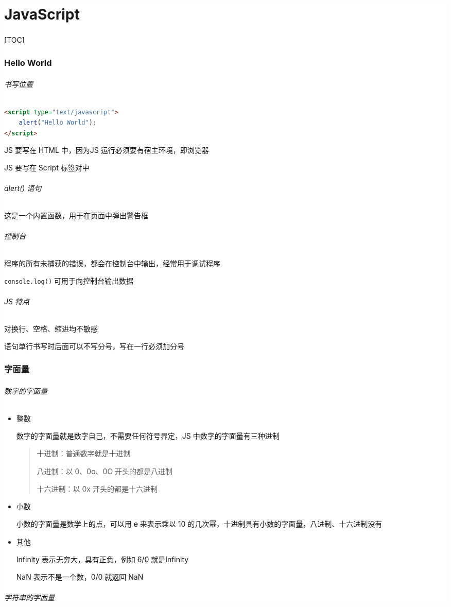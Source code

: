 # JavaScript

[TOC]

### Hello World

###### 书写位置

```html
<script type="text/javascript">
	alert("Hello World");
</script>
```

JS 要写在 HTML 中，因为JS 运行必须要有宿主环境，即浏览器

JS 要写在 Script 标签对中

###### alert() 语句

这是一个内置函数，用于在页面中弹出警告框

###### 控制台

程序的所有未捕获的错误，都会在控制台中输出，经常用于调试程序

`console.log()` 可用于向控制台输出数据

###### JS 特点

对换行、空格、缩进均不敏感

语句单行书写时后面可以不写分号，写在一行必须加分号

### 字面量

###### 数字的字面量

- 整数

  数字的字面量就是数字自己，不需要任何符号界定，JS 中数字的字面量有三种进制

  > 十进制：普通数字就是十进制
  >
  > 八进制：以 0、0o、0O 开头的都是八进制
  >
  > 十六进制：以 0x 开头的都是十六进制

- 小数

  小数的字面量是数学上的点，可以用 e 来表示乘以 10 的几次幂，十进制具有小数的字面量，八进制、十六进制没有

- 其他

  Infinity 表示无穷大，具有正负，例如 6/0 就是Infinity

  NaN 表示不是一个数，0/0 就返回 NaN

###### 字符串的字面量
